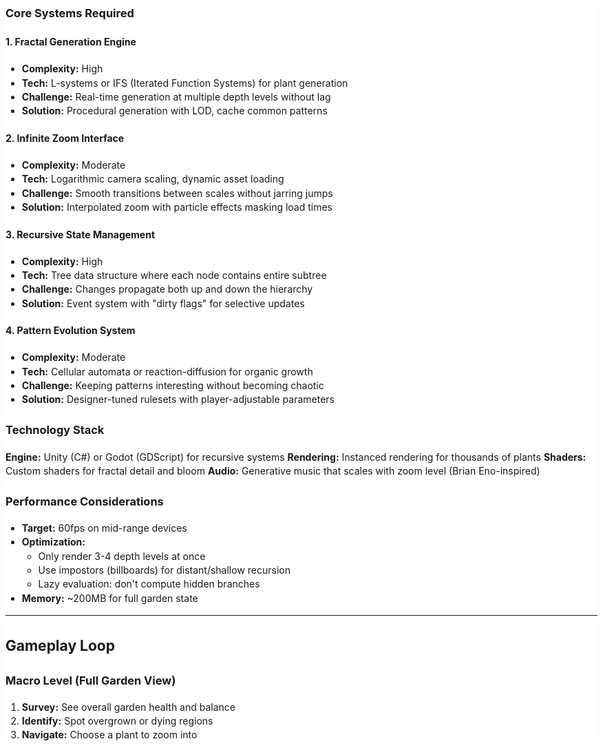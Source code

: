 ### Core Systems Required

#### 1. Fractal Generation Engine
- **Complexity:** High
- **Tech:** L-systems or IFS (Iterated Function Systems) for plant generation
- **Challenge:** Real-time generation at multiple depth levels without lag
- **Solution:** Procedural generation with LOD, cache common patterns

#### 2. Infinite Zoom Interface
- **Complexity:** Moderate
- **Tech:** Logarithmic camera scaling, dynamic asset loading
- **Challenge:** Smooth transitions between scales without jarring jumps
- **Solution:** Interpolated zoom with particle effects masking load times

#### 3. Recursive State Management
- **Complexity:** High
- **Tech:** Tree data structure where each node contains entire subtree
- **Challenge:** Changes propagate both up and down the hierarchy
- **Solution:** Event system with "dirty flags" for selective updates

#### 4. Pattern Evolution System
- **Complexity:** Moderate
- **Tech:** Cellular automata or reaction-diffusion for organic growth
- **Challenge:** Keeping patterns interesting without becoming chaotic
- **Solution:** Designer-tuned rulesets with player-adjustable parameters

### Technology Stack

**Engine:** Unity (C#) or Godot (GDScript) for recursive systems
**Rendering:** Instanced rendering for thousands of plants
**Shaders:** Custom shaders for fractal detail and bloom
**Audio:** Generative music that scales with zoom level (Brian Eno-inspired)

### Performance Considerations
- **Target:** 60fps on mid-range devices
- **Optimization:**
  - Only render 3-4 depth levels at once
  - Use impostors (billboards) for distant/shallow recursion
  - Lazy evaluation: don't compute hidden branches
- **Memory:** ~200MB for full garden state

---

## Gameplay Loop

### Macro Level (Full Garden View)
1. **Survey:** See overall garden health and balance
2. **Identify:** Spot overgrown or dying regions
3. **Navigate:** Choose a plant to zoom into

